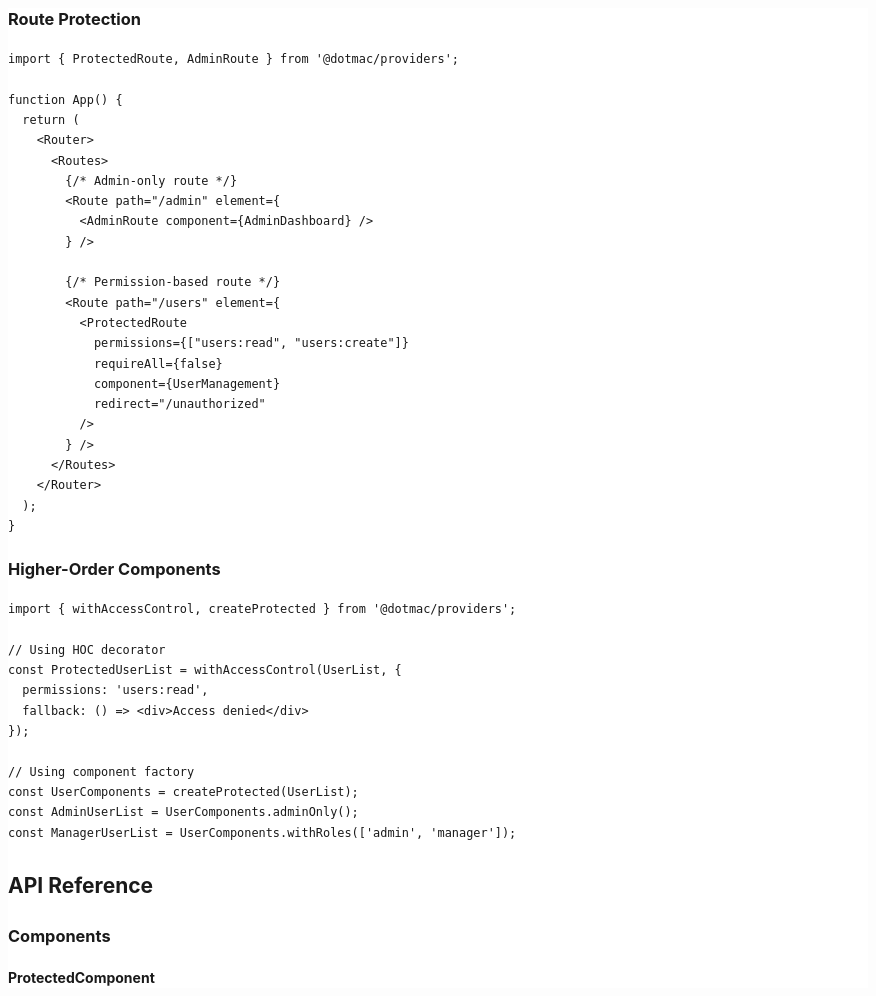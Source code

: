### Route Protection

```tsx
import { ProtectedRoute, AdminRoute } from '@dotmac/providers';

function App() {
  return (
    <Router>
      <Routes>
        {/* Admin-only route */}
        <Route path="/admin" element={
          <AdminRoute component={AdminDashboard} />
        } />

        {/* Permission-based route */}
        <Route path="/users" element={
          <ProtectedRoute
            permissions={["users:read", "users:create"]}
            requireAll={false}
            component={UserManagement}
            redirect="/unauthorized"
          />
        } />
      </Routes>
    </Router>
  );
}
```

### Higher-Order Components

```tsx
import { withAccessControl, createProtected } from '@dotmac/providers';

// Using HOC decorator
const ProtectedUserList = withAccessControl(UserList, {
  permissions: 'users:read',
  fallback: () => <div>Access denied</div>
});

// Using component factory
const UserComponents = createProtected(UserList);
const AdminUserList = UserComponents.adminOnly();
const ManagerUserList = UserComponents.withRoles(['admin', 'manager']);
```

## API Reference

### Components

#### ProtectedComponent
